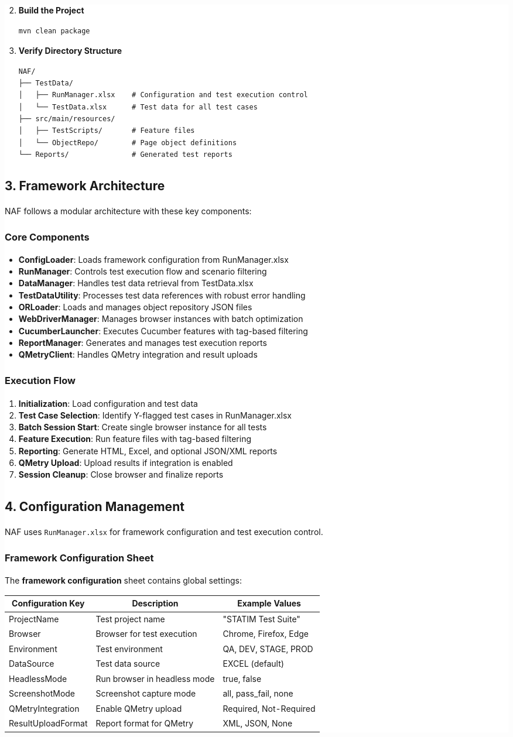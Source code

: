 2. **Build the Project**
   ```bash
   mvn clean package
   ```

3. **Verify Directory Structure**
   ```
   NAF/
   ├── TestData/
   │   ├── RunManager.xlsx    # Configuration and test execution control
   │   └── TestData.xlsx      # Test data for all test cases
   ├── src/main/resources/
   │   ├── TestScripts/       # Feature files
   │   └── ObjectRepo/        # Page object definitions
   └── Reports/               # Generated test reports
   ```

## 3. Framework Architecture

NAF follows a modular architecture with these key components:

### Core Components
- **ConfigLoader**: Loads framework configuration from RunManager.xlsx
- **RunManager**: Controls test execution flow and scenario filtering
- **DataManager**: Handles test data retrieval from TestData.xlsx
- **TestDataUtility**: Processes test data references with robust error handling
- **ORLoader**: Loads and manages object repository JSON files
- **WebDriverManager**: Manages browser instances with batch optimization
- **CucumberLauncher**: Executes Cucumber features with tag-based filtering
- **ReportManager**: Generates and manages test execution reports
- **QMetryClient**: Handles QMetry integration and result uploads

### Execution Flow
1. **Initialization**: Load configuration and test data
2. **Test Case Selection**: Identify Y-flagged test cases in RunManager.xlsx
3. **Batch Session Start**: Create single browser instance for all tests
4. **Feature Execution**: Run feature files with tag-based filtering
5. **Reporting**: Generate HTML, Excel, and optional JSON/XML reports
6. **QMetry Upload**: Upload results if integration is enabled
7. **Session Cleanup**: Close browser and finalize reports

## 4. Configuration Management

NAF uses `RunManager.xlsx` for framework configuration and test execution control.

### Framework Configuration Sheet

The **framework configuration** sheet contains global settings:

| Configuration Key | Description | Example Values |
|------------------|-------------|----------------|
| ProjectName | Test project name | "STATIM Test Suite" |
| Browser | Browser for test execution | Chrome, Firefox, Edge |
| Environment | Test environment | QA, DEV, STAGE, PROD |
| DataSource | Test data source | EXCEL (default) |
| HeadlessMode | Run browser in headless mode | true, false |
| ScreenshotMode | Screenshot capture mode | all, pass_fail, none |
| QMetryIntegration | Enable QMetry upload | Required, Not-Required |
| ResultUploadFormat | Report format for QMetry | XML, JSON, None |